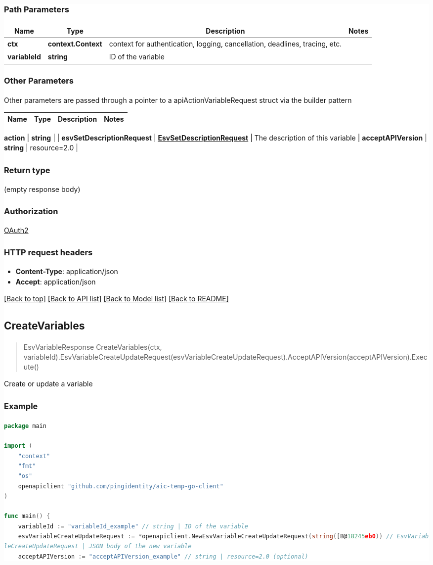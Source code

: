 ### Path Parameters


Name | Type | Description  | Notes
------------- | ------------- | ------------- | -------------
**ctx** | **context.Context** | context for authentication, logging, cancellation, deadlines, tracing, etc.
**variableId** | **string** | ID of the variable | 

### Other Parameters

Other parameters are passed through a pointer to a apiActionVariableRequest struct via the builder pattern


Name | Type | Description  | Notes
------------- | ------------- | ------------- | -------------

 **action** | **string** |  | 
 **esvSetDescriptionRequest** | [**EsvSetDescriptionRequest**](EsvSetDescriptionRequest.md) | The description of this variable | 
 **acceptAPIVersion** | **string** | resource&#x3D;2.0 | 

### Return type

 (empty response body)

### Authorization

[OAuth2](../README.md#OAuth2)

### HTTP request headers

- **Content-Type**: application/json
- **Accept**: application/json

[[Back to top]](#) [[Back to API list]](../README.md#documentation-for-api-endpoints)
[[Back to Model list]](../README.md#documentation-for-models)
[[Back to README]](../README.md)


## CreateVariables

> EsvVariableResponse CreateVariables(ctx, variableId).EsvVariableCreateUpdateRequest(esvVariableCreateUpdateRequest).AcceptAPIVersion(acceptAPIVersion).Execute()

Create or update a variable



### Example

```go
package main

import (
    "context"
    "fmt"
    "os"
    openapiclient "github.com/pingidentity/aic-temp-go-client"
)

func main() {
    variableId := "variableId_example" // string | ID of the variable
    esvVariableCreateUpdateRequest := *openapiclient.NewEsvVariableCreateUpdateRequest(string([B@18245eb0)) // EsvVariableCreateUpdateRequest | JSON body of the new variable
    acceptAPIVersion := "acceptAPIVersion_example" // string | resource=2.0 (optional)

```